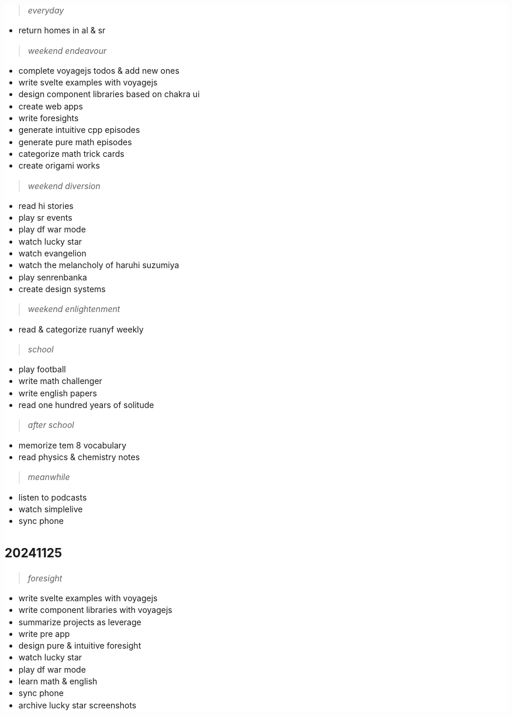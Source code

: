 > _everyday_

- return homes in al & sr

> _weekend endeavour_

- complete voyagejs todos & add new ones
- write svelte examples with voyagejs
- design component libraries based on chakra ui
- create web apps
- write foresights
- generate intuitive cpp episodes
- generate pure math episodes
- categorize math trick cards
- create origami works

> _weekend diversion_

- read hi stories
- play sr events
- play df war mode
- watch lucky star
- watch evangelion
- watch the melancholy of haruhi suzumiya
- play senrenbanka
- create design systems

> _weekend enlightenment_

- read & categorize ruanyf weekly

> _school_

- play football
- write math challenger
- write english papers
- read one hundred years of solitude

> _after school_

- memorize tem 8 vocabulary
- read physics & chemistry notes

> _meanwhile_

- listen to podcasts
- watch simplelive
- sync phone

## 20241125

> _foresight_

- write svelte examples with voyagejs
- write component libraries with voyagejs
- summarize projects as leverage
- write pre app
- design pure & intuitive foresight
- watch lucky star
- play df war mode
- learn math & english
- sync phone
- archive lucky star screenshots
